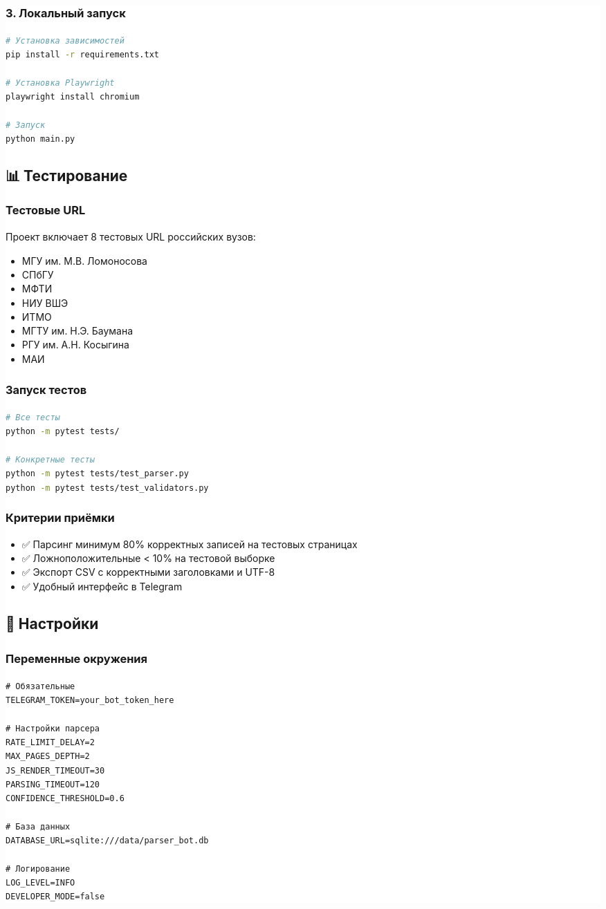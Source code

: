 ### 3. Локальный запуск
```bash
# Установка зависимостей
pip install -r requirements.txt

# Установка Playwright
playwright install chromium

# Запуск
python main.py
```

## 📊 Тестирование

### Тестовые URL
Проект включает 8 тестовых URL российских вузов:
- МГУ им. М.В. Ломоносова
- СПбГУ
- МФТИ
- НИУ ВШЭ
- ИТМО
- МГТУ им. Н.Э. Баумана
- РГУ им. А.Н. Косыгина
- МАИ

### Запуск тестов
```bash
# Все тесты
python -m pytest tests/

# Конкретные тесты
python -m pytest tests/test_parser.py
python -m pytest tests/test_validators.py
```

### Критерии приёмки
- ✅ Парсинг минимум 80% корректных записей на тестовых страницах
- ✅ Ложноположительные < 10% на тестовой выборке
- ✅ Экспорт CSV с корректными заголовками и UTF-8
- ✅ Удобный интерфейс в Telegram

## 🔧 Настройки

### Переменные окружения
```env
# Обязательные
TELEGRAM_TOKEN=your_bot_token_here

# Настройки парсера
RATE_LIMIT_DELAY=2
MAX_PAGES_DEPTH=2
JS_RENDER_TIMEOUT=30
PARSING_TIMEOUT=120
CONFIDENCE_THRESHOLD=0.6

# База данных
DATABASE_URL=sqlite:///data/parser_bot.db

# Логирование
LOG_LEVEL=INFO
DEVELOPER_MODE=false
```